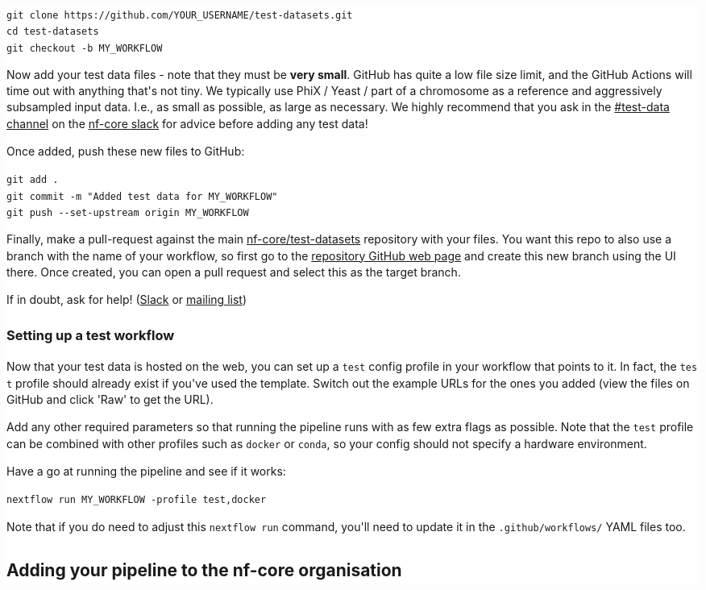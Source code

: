 ```console
git clone https://github.com/YOUR_USERNAME/test-datasets.git
cd test-datasets
git checkout -b MY_WORKFLOW
```

Now add your test data files - note that they must be **very small**.
GitHub has quite a low file size limit, and the GitHub Actions will time out with anything
that's not tiny. We typically use PhiX / Yeast / part of a chromosome as a reference
and aggressively subsampled input data. I.e., as small as possible, as large as necessary.
We highly recommend that you ask in the [#test-data channel](https://nfcore.slack.com/channels/test-data) on the [nf-core slack](https://nf-co.re/join) for advice
before adding any test data!

Once added, push these new files to GitHub:

```console
git add .
git commit -m "Added test data for MY_WORKFLOW"
git push --set-upstream origin MY_WORKFLOW
```

Finally, make a pull-request against the main [nf-core/test-datasets](https://github.com/nf-core/test-datasets/) repository with your files.
You want this repo to also use a branch with the name of your workflow, so first go
to the [repository GitHub web page](https://github.com/nf-core/test-datasets/) and create
this new branch using the UI there.
Once created, you can open a pull request and select this as the target branch.

If in doubt, ask for help!
([Slack](https://nf-co.re/join/slack) or [mailing list](https://groups.google.com/forum/#!forum/nf-core))

### Setting up a test workflow

Now that your test data is hosted on the web, you can set up a `test` config profile in your
workflow that points to it.
In fact, the `test` profile should already exist if you've used the template.
Switch out the example URLs for the ones you added (view the files on GitHub and click 'Raw' to get the URL).

Add any other required parameters so that running the pipeline runs with as few extra
flags as possible. Note that the `test` profile can be combined with other profiles such as `docker`
or `conda`, so your config should not specify a hardware environment.

Have a go at running the pipeline and see if it works:

```console
nextflow run MY_WORKFLOW -profile test,docker
```

Note that if you do need to adjust this `nextflow run` command, you'll need to update it
in the `.github/workflows/` YAML files too.

## Adding your pipeline to the nf-core organisation
